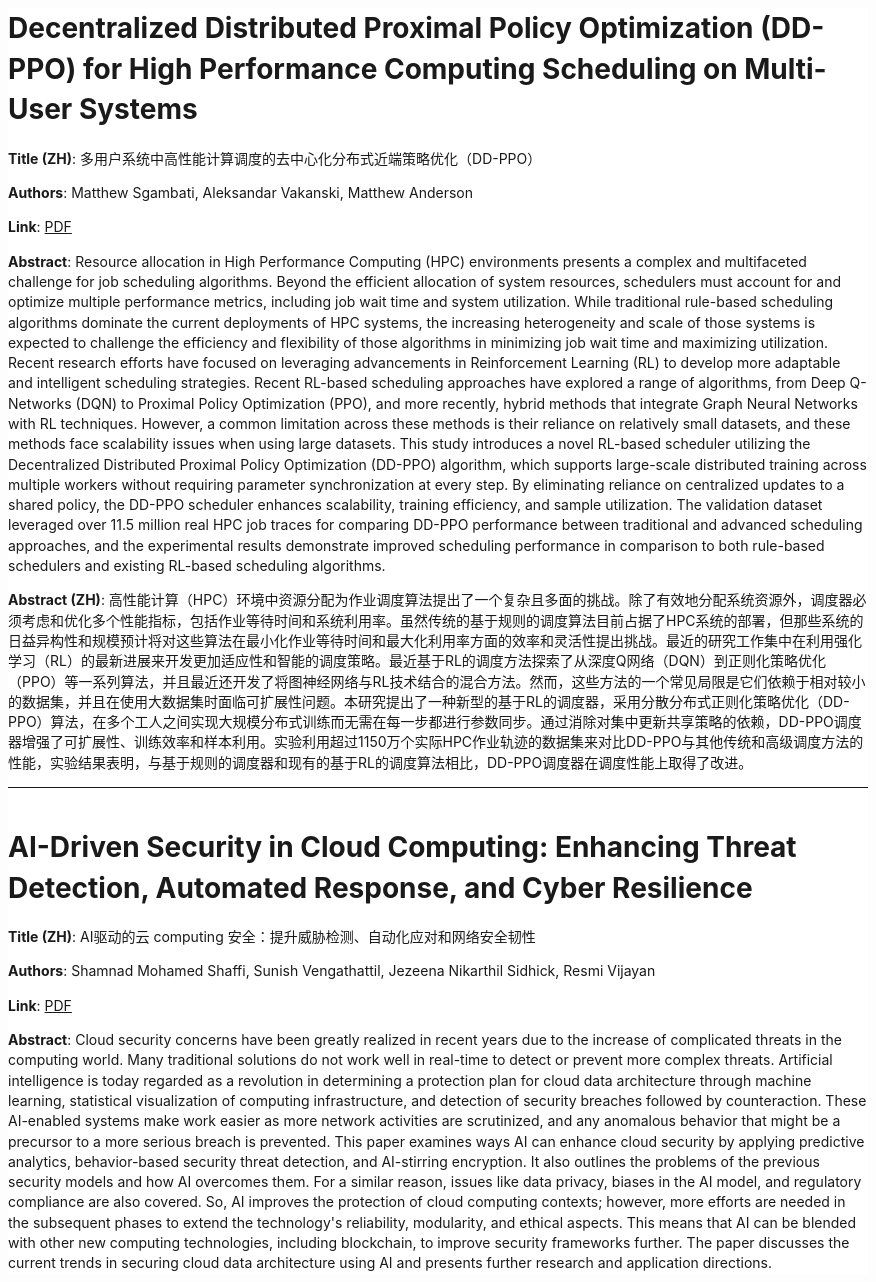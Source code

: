 # Decentralized Distributed Proximal Policy Optimization (DD-PPO) for High Performance Computing Scheduling on Multi-User Systems 

**Title (ZH)**: 多用户系统中高性能计算调度的去中心化分布式近端策略优化（DD-PPO） 

**Authors**: Matthew Sgambati, Aleksandar Vakanski, Matthew Anderson  

**Link**: [PDF](https://arxiv.org/pdf/2505.03946)  

**Abstract**: Resource allocation in High Performance Computing (HPC) environments presents a complex and multifaceted challenge for job scheduling algorithms. Beyond the efficient allocation of system resources, schedulers must account for and optimize multiple performance metrics, including job wait time and system utilization. While traditional rule-based scheduling algorithms dominate the current deployments of HPC systems, the increasing heterogeneity and scale of those systems is expected to challenge the efficiency and flexibility of those algorithms in minimizing job wait time and maximizing utilization. Recent research efforts have focused on leveraging advancements in Reinforcement Learning (RL) to develop more adaptable and intelligent scheduling strategies. Recent RL-based scheduling approaches have explored a range of algorithms, from Deep Q-Networks (DQN) to Proximal Policy Optimization (PPO), and more recently, hybrid methods that integrate Graph Neural Networks with RL techniques. However, a common limitation across these methods is their reliance on relatively small datasets, and these methods face scalability issues when using large datasets. This study introduces a novel RL-based scheduler utilizing the Decentralized Distributed Proximal Policy Optimization (DD-PPO) algorithm, which supports large-scale distributed training across multiple workers without requiring parameter synchronization at every step. By eliminating reliance on centralized updates to a shared policy, the DD-PPO scheduler enhances scalability, training efficiency, and sample utilization. The validation dataset leveraged over 11.5 million real HPC job traces for comparing DD-PPO performance between traditional and advanced scheduling approaches, and the experimental results demonstrate improved scheduling performance in comparison to both rule-based schedulers and existing RL-based scheduling algorithms. 

**Abstract (ZH)**: 高性能计算（HPC）环境中资源分配为作业调度算法提出了一个复杂且多面的挑战。除了有效地分配系统资源外，调度器必须考虑和优化多个性能指标，包括作业等待时间和系统利用率。虽然传统的基于规则的调度算法目前占据了HPC系统的部署，但那些系统的日益异构性和规模预计将对这些算法在最小化作业等待时间和最大化利用率方面的效率和灵活性提出挑战。最近的研究工作集中在利用强化学习（RL）的最新进展来开发更加适应性和智能的调度策略。最近基于RL的调度方法探索了从深度Q网络（DQN）到正则化策略优化（PPO）等一系列算法，并且最近还开发了将图神经网络与RL技术结合的混合方法。然而，这些方法的一个常见局限是它们依赖于相对较小的数据集，并且在使用大数据集时面临可扩展性问题。本研究提出了一种新型的基于RL的调度器，采用分散分布式正则化策略优化（DD-PPO）算法，在多个工人之间实现大规模分布式训练而无需在每一步都进行参数同步。通过消除对集中更新共享策略的依赖，DD-PPO调度器增强了可扩展性、训练效率和样本利用。实验利用超过1150万个实际HPC作业轨迹的数据集来对比DD-PPO与其他传统和高级调度方法的性能，实验结果表明，与基于规则的调度器和现有的基于RL的调度算法相比，DD-PPO调度器在调度性能上取得了改进。 

---
# AI-Driven Security in Cloud Computing: Enhancing Threat Detection, Automated Response, and Cyber Resilience 

**Title (ZH)**: AI驱动的云 computing 安全：提升威胁检测、自动化应对和网络安全韧性 

**Authors**: Shamnad Mohamed Shaffi, Sunish Vengathattil, Jezeena Nikarthil Sidhick, Resmi Vijayan  

**Link**: [PDF](https://arxiv.org/pdf/2505.03945)  

**Abstract**: Cloud security concerns have been greatly realized in recent years due to the increase of complicated threats in the computing world. Many traditional solutions do not work well in real-time to detect or prevent more complex threats. Artificial intelligence is today regarded as a revolution in determining a protection plan for cloud data architecture through machine learning, statistical visualization of computing infrastructure, and detection of security breaches followed by counteraction. These AI-enabled systems make work easier as more network activities are scrutinized, and any anomalous behavior that might be a precursor to a more serious breach is prevented. This paper examines ways AI can enhance cloud security by applying predictive analytics, behavior-based security threat detection, and AI-stirring encryption. It also outlines the problems of the previous security models and how AI overcomes them. For a similar reason, issues like data privacy, biases in the AI model, and regulatory compliance are also covered. So, AI improves the protection of cloud computing contexts; however, more efforts are needed in the subsequent phases to extend the technology's reliability, modularity, and ethical aspects. This means that AI can be blended with other new computing technologies, including blockchain, to improve security frameworks further. The paper discusses the current trends in securing cloud data architecture using AI and presents further research and application directions. 
